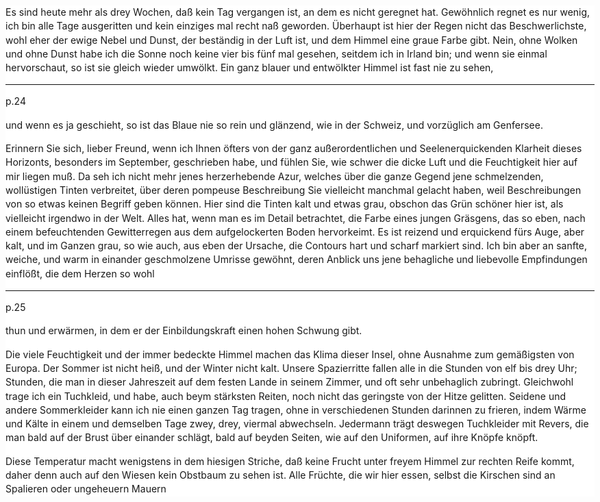 Es sind heute mehr als drey Wochen, daß kein Tag vergangen ist, an dem es nicht geregnet hat. Gewöhnlich regnet es nur wenig, ich bin alle Tage ausgeritten und kein einziges mal recht naß geworden. Überhaupt ist hier der Regen nicht das Beschwerlichste, wohl eher der ewige Nebel und Dunst, der beständig in der Luft ist, und dem Himmel eine graue Farbe gibt. Nein, ohne Wolken und ohne Dunst habe ich die Sonne noch keine vier bis fünf mal gesehen, seitdem ich in Irland bin; und wenn sie einmal hervorschaut, so ist sie gleich wieder umwölkt. Ein ganz blauer und entwölkter Himmel ist fast nie zu sehen,



---

p.24



und wenn es ja geschieht, so ist das Blaue nie so rein und glänzend, wie in der Schweiz, und vorzüglich am Genfersee.


Erinnern Sie sich, lieber Freund, wenn ich Ihnen öfters von der ganz außerordentlichen und Seelenerquickenden Klarheit dieses Horizonts, besonders im September, geschrieben habe, und fühlen Sie, wie schwer die dicke Luft und die Feuchtigkeit hier auf mir liegen muß. Da seh ich nicht mehr jenes herzerhebende Azur, welches über die ganze Gegend jene schmelzenden, wollüstigen Tinten verbreitet, über deren pompeuse Beschreibung Sie vielleicht manchmal gelacht haben, weil Beschreibungen von so etwas keinen Begriff geben können. Hier sind die Tinten kalt und etwas grau, obschon das Grün schöner hier ist, als vielleicht irgendwo in der Welt. Alles hat, wenn man es im Detail betrachtet, die Farbe eines jungen Gräsgens, das so eben, nach einem befeuchtenden Gewitterregen aus dem aufgelockerten Boden hervorkeimt. Es ist reizend und erquickend fürs Auge, aber kalt, und im Ganzen grau, so wie auch, aus eben der Ursache, die Contours hart und scharf markiert sind. Ich bin aber an sanfte, weiche, und warm in einander geschmolzene Umrisse gewöhnt, deren Anblick uns jene behagliche und liebevolle Empfindungen einflößt, die dem Herzen so wohl



---

p.25




thun und erwärmen, in dem er der Einbildungskraft einen hohen Schwung gibt.


Die viele Feuchtigkeit und der immer bedeckte Himmel machen das Klima dieser Insel, ohne Ausnahme zum gemäßigsten von Europa. Der Sommer ist nicht heiß, und der Winter nicht kalt. Unsere Spazierritte fallen alle in die Stunden von elf bis drey Uhr; Stunden, die man in dieser Jahreszeit auf dem festen Lande in seinem Zimmer, und oft sehr unbehaglich zubringt. Gleichwohl trage ich ein Tuchkleid, und habe, auch beym stärksten Reiten, noch nicht das geringste von der Hitze gelitten. Seidene und andere Sommerkleider kann ich nie einen ganzen Tag tragen, ohne in verschiedenen Stunden darinnen zu frieren, indem Wärme und Kälte in einem und demselben Tage zwey, drey, viermal abwechseln. Jedermann trägt deswegen Tuchkleider mit Revers, die man bald auf der Brust über einander schlägt, bald auf beyden Seiten, wie auf den Uniformen, auf ihre Knöpfe knöpft.


Diese Temperatur macht wenigstens in dem hiesigen Striche, daß keine Frucht unter freyem Himmel zur rechten Reife kommt, daher denn auch auf den Wiesen kein Obstbaum zu sehen ist. Alle Früchte, die wir hier essen, selbst die Kirschen sind an Spalieren oder ungeheuern Mauern

